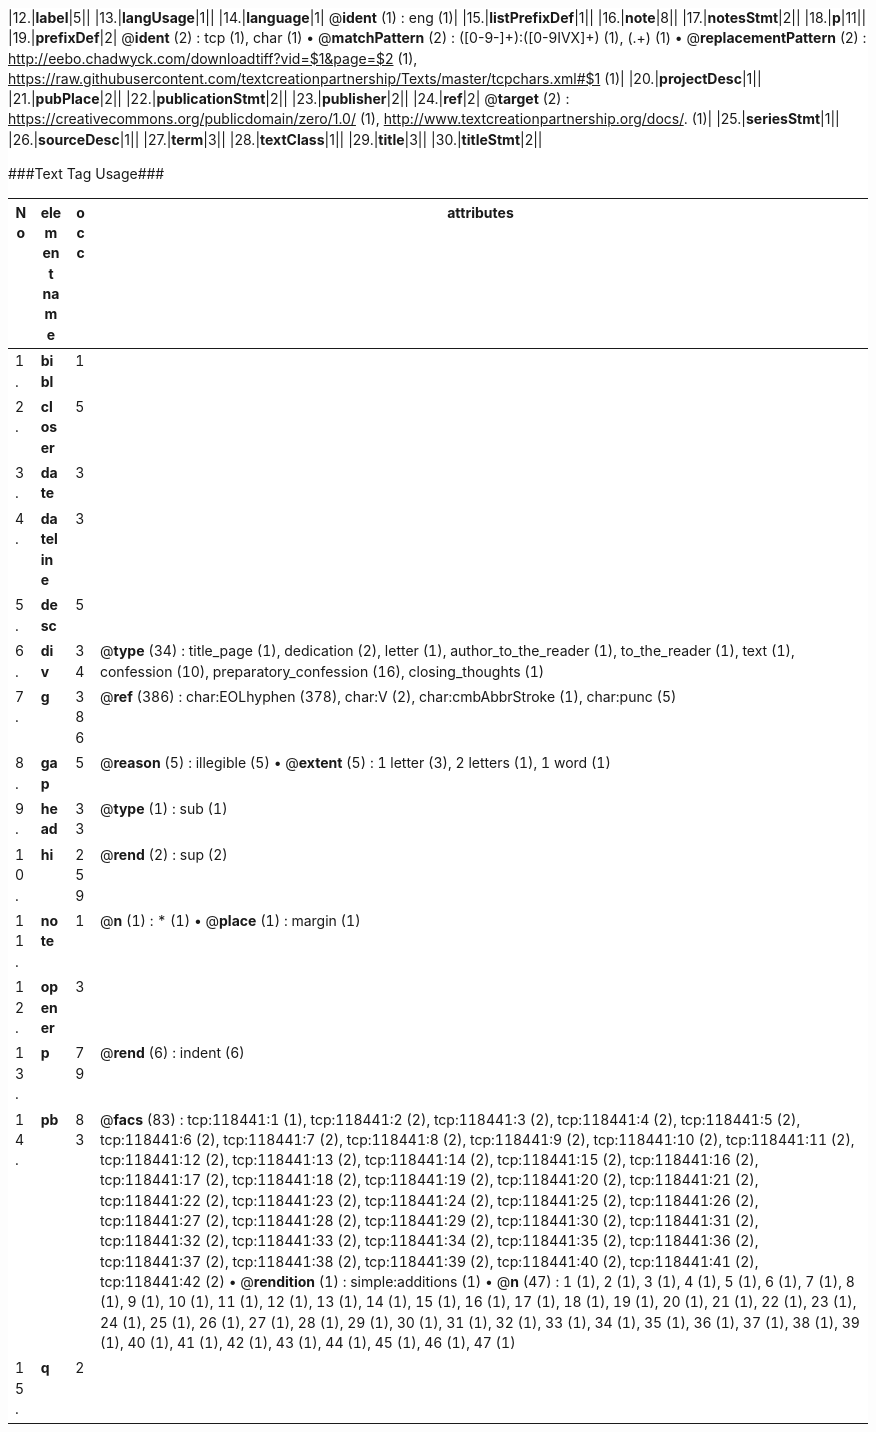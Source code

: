 |12.|__label__|5||
|13.|__langUsage__|1||
|14.|__language__|1| @__ident__ (1) : eng (1)|
|15.|__listPrefixDef__|1||
|16.|__note__|8||
|17.|__notesStmt__|2||
|18.|__p__|11||
|19.|__prefixDef__|2| @__ident__ (2) : tcp (1), char (1)  •  @__matchPattern__ (2) : ([0-9\-]+):([0-9IVX]+) (1), (.+) (1)  •  @__replacementPattern__ (2) : http://eebo.chadwyck.com/downloadtiff?vid=$1&page=$2 (1), https://raw.githubusercontent.com/textcreationpartnership/Texts/master/tcpchars.xml#$1 (1)|
|20.|__projectDesc__|1||
|21.|__pubPlace__|2||
|22.|__publicationStmt__|2||
|23.|__publisher__|2||
|24.|__ref__|2| @__target__ (2) : https://creativecommons.org/publicdomain/zero/1.0/ (1), http://www.textcreationpartnership.org/docs/. (1)|
|25.|__seriesStmt__|1||
|26.|__sourceDesc__|1||
|27.|__term__|3||
|28.|__textClass__|1||
|29.|__title__|3||
|30.|__titleStmt__|2||


###Text Tag Usage###

|No|element name|occ|attributes|
|---|---|---|---|
|1.|__bibl__|1||
|2.|__closer__|5||
|3.|__date__|3||
|4.|__dateline__|3||
|5.|__desc__|5||
|6.|__div__|34| @__type__ (34) : title_page (1), dedication (2), letter (1), author_to_the_reader (1), to_the_reader (1), text (1), confession (10), preparatory_confession (16), closing_thoughts (1)|
|7.|__g__|386| @__ref__ (386) : char:EOLhyphen (378), char:V (2), char:cmbAbbrStroke (1), char:punc (5)|
|8.|__gap__|5| @__reason__ (5) : illegible (5)  •  @__extent__ (5) : 1 letter (3), 2 letters (1), 1 word (1)|
|9.|__head__|33| @__type__ (1) : sub (1)|
|10.|__hi__|259| @__rend__ (2) : sup (2)|
|11.|__note__|1| @__n__ (1) : * (1)  •  @__place__ (1) : margin (1)|
|12.|__opener__|3||
|13.|__p__|79| @__rend__ (6) : indent (6)|
|14.|__pb__|83| @__facs__ (83) : tcp:118441:1 (1), tcp:118441:2 (2), tcp:118441:3 (2), tcp:118441:4 (2), tcp:118441:5 (2), tcp:118441:6 (2), tcp:118441:7 (2), tcp:118441:8 (2), tcp:118441:9 (2), tcp:118441:10 (2), tcp:118441:11 (2), tcp:118441:12 (2), tcp:118441:13 (2), tcp:118441:14 (2), tcp:118441:15 (2), tcp:118441:16 (2), tcp:118441:17 (2), tcp:118441:18 (2), tcp:118441:19 (2), tcp:118441:20 (2), tcp:118441:21 (2), tcp:118441:22 (2), tcp:118441:23 (2), tcp:118441:24 (2), tcp:118441:25 (2), tcp:118441:26 (2), tcp:118441:27 (2), tcp:118441:28 (2), tcp:118441:29 (2), tcp:118441:30 (2), tcp:118441:31 (2), tcp:118441:32 (2), tcp:118441:33 (2), tcp:118441:34 (2), tcp:118441:35 (2), tcp:118441:36 (2), tcp:118441:37 (2), tcp:118441:38 (2), tcp:118441:39 (2), tcp:118441:40 (2), tcp:118441:41 (2), tcp:118441:42 (2)  •  @__rendition__ (1) : simple:additions (1)  •  @__n__ (47) : 1 (1), 2 (1), 3 (1), 4 (1), 5 (1), 6 (1), 7 (1), 8 (1), 9 (1), 10 (1), 11 (1), 12 (1), 13 (1), 14 (1), 15 (1), 16 (1), 17 (1), 18 (1), 19 (1), 20 (1), 21 (1), 22 (1), 23 (1), 24 (1), 25 (1), 26 (1), 27 (1), 28 (1), 29 (1), 30 (1), 31 (1), 32 (1), 33 (1), 34 (1), 35 (1), 36 (1), 37 (1), 38 (1), 39 (1), 40 (1), 41 (1), 42 (1), 43 (1), 44 (1), 45 (1), 46 (1), 47 (1)|
|15.|__q__|2||
